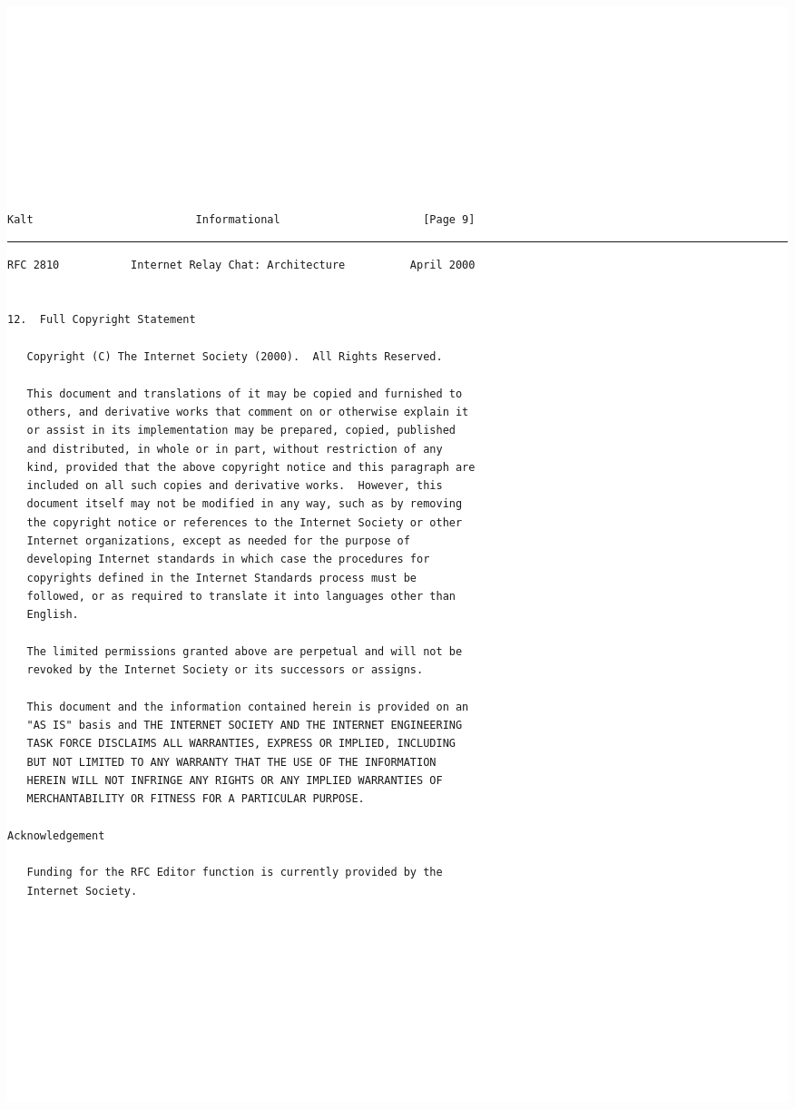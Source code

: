 ``` newpage











Kalt                         Informational                      [Page 9]
```

------------------------------------------------------------------------

``` newpage
RFC 2810           Internet Relay Chat: Architecture          April 2000


12.  Full Copyright Statement

   Copyright (C) The Internet Society (2000).  All Rights Reserved.

   This document and translations of it may be copied and furnished to
   others, and derivative works that comment on or otherwise explain it
   or assist in its implementation may be prepared, copied, published
   and distributed, in whole or in part, without restriction of any
   kind, provided that the above copyright notice and this paragraph are
   included on all such copies and derivative works.  However, this
   document itself may not be modified in any way, such as by removing
   the copyright notice or references to the Internet Society or other
   Internet organizations, except as needed for the purpose of
   developing Internet standards in which case the procedures for
   copyrights defined in the Internet Standards process must be
   followed, or as required to translate it into languages other than
   English.

   The limited permissions granted above are perpetual and will not be
   revoked by the Internet Society or its successors or assigns.

   This document and the information contained herein is provided on an
   "AS IS" basis and THE INTERNET SOCIETY AND THE INTERNET ENGINEERING
   TASK FORCE DISCLAIMS ALL WARRANTIES, EXPRESS OR IMPLIED, INCLUDING
   BUT NOT LIMITED TO ANY WARRANTY THAT THE USE OF THE INFORMATION
   HEREIN WILL NOT INFRINGE ANY RIGHTS OR ANY IMPLIED WARRANTIES OF
   MERCHANTABILITY OR FITNESS FOR A PARTICULAR PURPOSE.

Acknowledgement

   Funding for the RFC Editor function is currently provided by the
   Internet Society.












```
